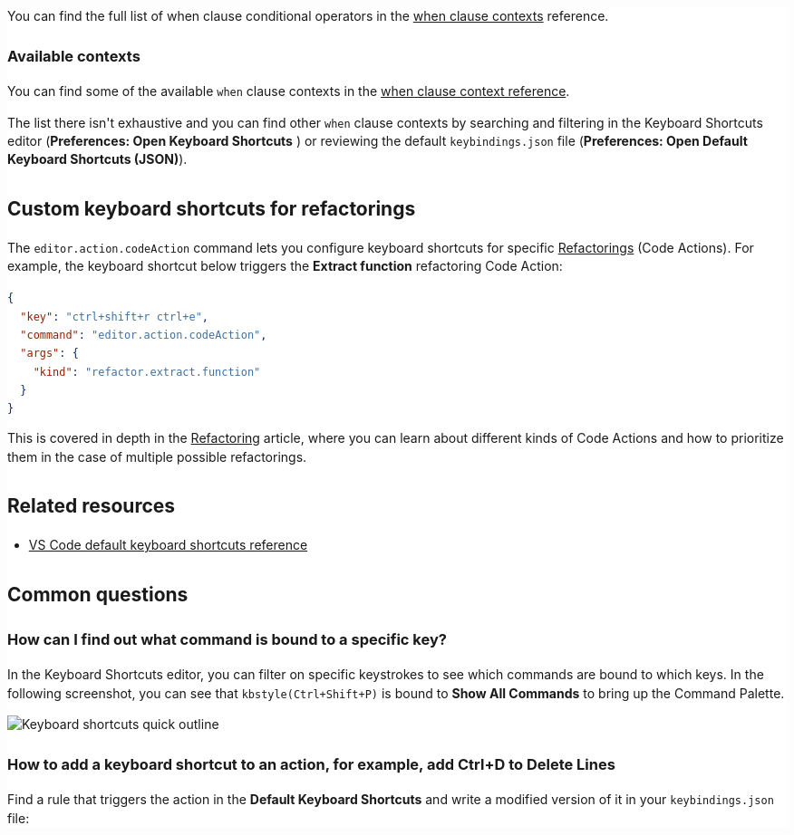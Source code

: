 You can find the full list of when clause conditional operators in the [when clause contexts](/api/references/when-clause-contexts.md#conditional-operators) reference.

### Available contexts

You can find some of the available `when` clause contexts in the [when clause context reference](/api/references/when-clause-contexts.md).

The list there isn't exhaustive and you can find other `when` clause contexts by searching and filtering in the Keyboard Shortcuts editor (**Preferences: Open Keyboard Shortcuts** ) or reviewing the default `keybindings.json` file (**Preferences: Open Default Keyboard Shortcuts (JSON)**).

## Custom keyboard shortcuts for refactorings

The `editor.action.codeAction` command lets you configure keyboard shortcuts for specific [Refactorings](/docs/editing/refactoring.md) (Code Actions). For example, the keyboard shortcut below triggers the **Extract function** refactoring Code Action:

```json
{
  "key": "ctrl+shift+r ctrl+e",
  "command": "editor.action.codeAction",
  "args": {
    "kind": "refactor.extract.function"
  }
}
```

This is covered in depth in the [Refactoring](/docs/editing/refactoring.md#keyboard-shortcuts-for-code-actions) article, where you can learn about different kinds of Code Actions and how to prioritize them in the case of multiple possible refactorings.

## Related resources

* [VS Code default keyboard shortcuts reference](/docs/reference/default-keybindings.md)

## Common questions

### How can I find out what command is bound to a specific key?

In the Keyboard Shortcuts editor, you can filter on specific keystrokes to see which commands are bound to which keys. In the following screenshot, you can see that `kbstyle(Ctrl+Shift+P)` is bound to **Show All Commands** to bring up the Command Palette.

![Keyboard shortcuts quick outline](images/keybinding/filter-on-keys.png)

### How to add a keyboard shortcut to an action, for example, add Ctrl+D to Delete Lines

Find a rule that triggers the action in the **Default Keyboard Shortcuts** and write a modified version of it in your `keybindings.json` file:
